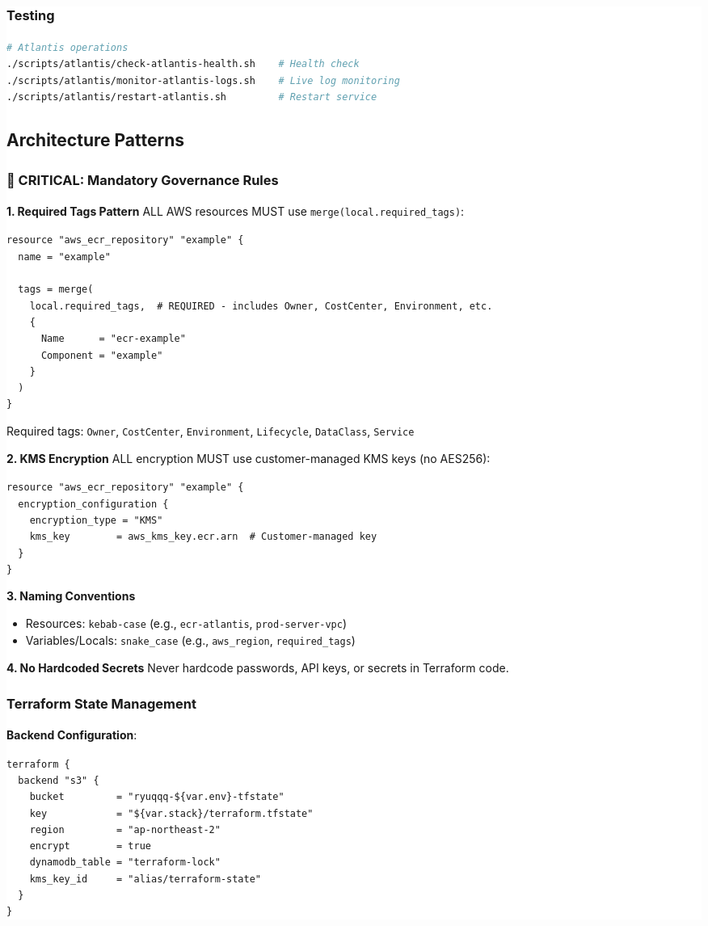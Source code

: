 ### Testing

```bash
# Atlantis operations
./scripts/atlantis/check-atlantis-health.sh    # Health check
./scripts/atlantis/monitor-atlantis-logs.sh    # Live log monitoring
./scripts/atlantis/restart-atlantis.sh         # Restart service
```

## Architecture Patterns

### 🔴 CRITICAL: Mandatory Governance Rules

**1. Required Tags Pattern**
ALL AWS resources MUST use `merge(local.required_tags)`:

```hcl
resource "aws_ecr_repository" "example" {
  name = "example"

  tags = merge(
    local.required_tags,  # REQUIRED - includes Owner, CostCenter, Environment, etc.
    {
      Name      = "ecr-example"
      Component = "example"
    }
  )
}
```

Required tags: `Owner`, `CostCenter`, `Environment`, `Lifecycle`, `DataClass`, `Service`

**2. KMS Encryption**
ALL encryption MUST use customer-managed KMS keys (no AES256):

```hcl
resource "aws_ecr_repository" "example" {
  encryption_configuration {
    encryption_type = "KMS"
    kms_key        = aws_kms_key.ecr.arn  # Customer-managed key
  }
}
```

**3. Naming Conventions**
- Resources: `kebab-case` (e.g., `ecr-atlantis`, `prod-server-vpc`)
- Variables/Locals: `snake_case` (e.g., `aws_region`, `required_tags`)

**4. No Hardcoded Secrets**
Never hardcode passwords, API keys, or secrets in Terraform code.

### Terraform State Management

**Backend Configuration**:
```hcl
terraform {
  backend "s3" {
    bucket         = "ryuqqq-${var.env}-tfstate"
    key            = "${var.stack}/terraform.tfstate"
    region         = "ap-northeast-2"
    encrypt        = true
    dynamodb_table = "terraform-lock"
    kms_key_id     = "alias/terraform-state"
  }
}
```
